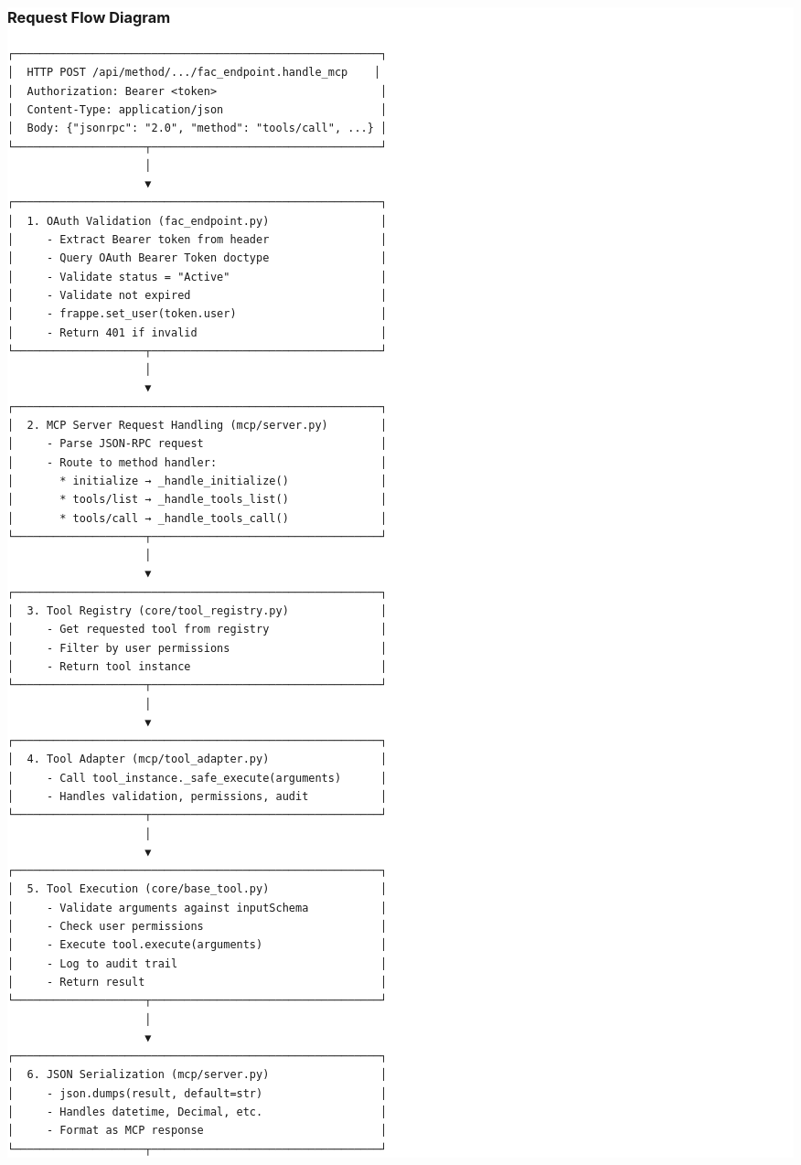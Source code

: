 ### Request Flow Diagram

```
┌────────────────────────────────────────────────────────┐
│  HTTP POST /api/method/.../fac_endpoint.handle_mcp    │
│  Authorization: Bearer <token>                         │
│  Content-Type: application/json                        │
│  Body: {"jsonrpc": "2.0", "method": "tools/call", ...} │
└────────────────────┬───────────────────────────────────┘
                     │
                     ▼
┌────────────────────────────────────────────────────────┐
│  1. OAuth Validation (fac_endpoint.py)                 │
│     - Extract Bearer token from header                 │
│     - Query OAuth Bearer Token doctype                 │
│     - Validate status = "Active"                       │
│     - Validate not expired                             │
│     - frappe.set_user(token.user)                      │
│     - Return 401 if invalid                            │
└────────────────────┬───────────────────────────────────┘
                     │
                     ▼
┌────────────────────────────────────────────────────────┐
│  2. MCP Server Request Handling (mcp/server.py)        │
│     - Parse JSON-RPC request                           │
│     - Route to method handler:                         │
│       * initialize → _handle_initialize()              │
│       * tools/list → _handle_tools_list()              │
│       * tools/call → _handle_tools_call()              │
└────────────────────┬───────────────────────────────────┘
                     │
                     ▼
┌────────────────────────────────────────────────────────┐
│  3. Tool Registry (core/tool_registry.py)              │
│     - Get requested tool from registry                 │
│     - Filter by user permissions                       │
│     - Return tool instance                             │
└────────────────────┬───────────────────────────────────┘
                     │
                     ▼
┌────────────────────────────────────────────────────────┐
│  4. Tool Adapter (mcp/tool_adapter.py)                 │
│     - Call tool_instance._safe_execute(arguments)      │
│     - Handles validation, permissions, audit           │
└────────────────────┬───────────────────────────────────┘
                     │
                     ▼
┌────────────────────────────────────────────────────────┐
│  5. Tool Execution (core/base_tool.py)                 │
│     - Validate arguments against inputSchema           │
│     - Check user permissions                           │
│     - Execute tool.execute(arguments)                  │
│     - Log to audit trail                               │
│     - Return result                                    │
└────────────────────┬───────────────────────────────────┘
                     │
                     ▼
┌────────────────────────────────────────────────────────┐
│  6. JSON Serialization (mcp/server.py)                 │
│     - json.dumps(result, default=str)                  │
│     - Handles datetime, Decimal, etc.                  │
│     - Format as MCP response                           │
└────────────────────┬───────────────────────────────────┘
```